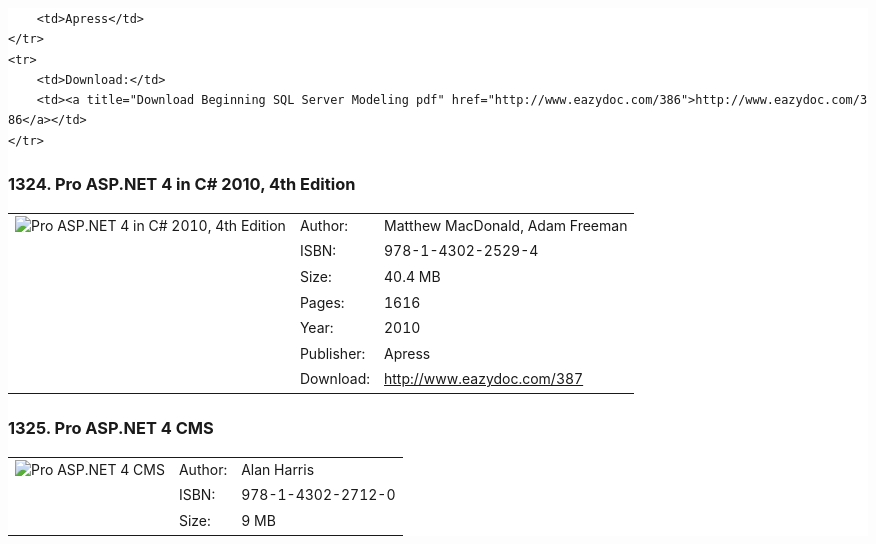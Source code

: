         <td>Apress</td>
    </tr>
    <tr>
        <td>Download:</td>
        <td><a title="Download Beginning SQL Server Modeling pdf" href="http://www.eazydoc.com/386">http://www.eazydoc.com/386</a></td>
    </tr>
</table>

### 1324. Pro ASP.NET 4 in C# 2010, 4th Edition

<table>
    <tr>
        <td rowspan="7">
            <img alt="Pro ASP.NET 4 in C# 2010, 4th Edition" src="http://it-ebooks.info/images/ebooks/6/pro_asp.net_4_in_c_2010_4th_edition.jpg">
        </td>
        <td>Author:</td>
        <td>Matthew MacDonald, Adam Freeman</td>
    </tr>
    <tr>
        <td>ISBN:</td>
        <td>978-1-4302-2529-4</td>
    </tr>
    <tr>
        <td>Size:</td>
        <td>40.4 MB</td>
    </tr>
    <tr>
        <td>Pages:</td>
        <td>1616</td>
    </tr>
    <tr>
        <td>Year:</td>
        <td>2010</td>
    </tr>
    <tr>
        <td>Publisher:</td>
        <td>Apress</td>
    </tr>
    <tr>
        <td>Download:</td>
        <td><a title="Download Pro ASP.NET 4 in C# 2010, 4th Edition pdf" href="http://www.eazydoc.com/387">http://www.eazydoc.com/387</a></td>
    </tr>
</table>

### 1325. Pro ASP.NET 4 CMS

<table>
    <tr>
        <td rowspan="7">
            <img alt="Pro ASP.NET 4 CMS" src="http://it-ebooks.info/images/ebooks/6/pro_asp.net_4_cms.jpg">
        </td>
        <td>Author:</td>
        <td>Alan Harris</td>
    </tr>
    <tr>
        <td>ISBN:</td>
        <td>978-1-4302-2712-0</td>
    </tr>
    <tr>
        <td>Size:</td>
        <td>9 MB</td>